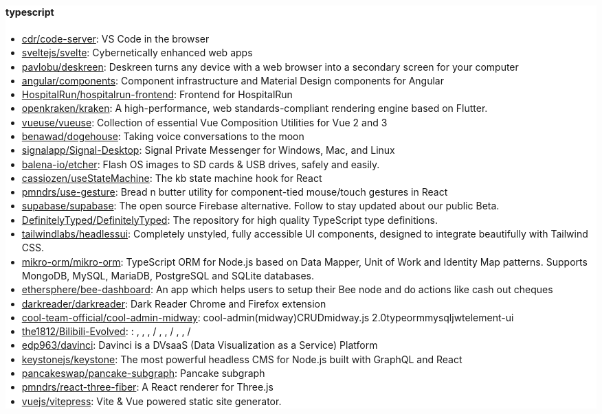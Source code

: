 #### typescript
* [cdr/code-server](https://github.com/cdr/code-server): VS Code in the browser
* [sveltejs/svelte](https://github.com/sveltejs/svelte): Cybernetically enhanced web apps
* [pavlobu/deskreen](https://github.com/pavlobu/deskreen): Deskreen turns any device with a web browser into a secondary screen for your computer
* [angular/components](https://github.com/angular/components): Component infrastructure and Material Design components for Angular
* [HospitalRun/hospitalrun-frontend](https://github.com/HospitalRun/hospitalrun-frontend): Frontend for HospitalRun
* [openkraken/kraken](https://github.com/openkraken/kraken): A high-performance, web standards-compliant rendering engine based on Flutter.
* [vueuse/vueuse](https://github.com/vueuse/vueuse): Collection of essential Vue Composition Utilities for Vue 2 and 3
* [benawad/dogehouse](https://github.com/benawad/dogehouse): Taking voice conversations to the moon 
* [signalapp/Signal-Desktop](https://github.com/signalapp/Signal-Desktop): Signal  Private Messenger for Windows, Mac, and Linux
* [balena-io/etcher](https://github.com/balena-io/etcher): Flash OS images to SD cards & USB drives, safely and easily.
* [cassiozen/useStateMachine](https://github.com/cassiozen/useStateMachine): The  kb state machine hook for React
* [pmndrs/use-gesture](https://github.com/pmndrs/use-gesture): Bread n butter utility for component-tied mouse/touch gestures in React
* [supabase/supabase](https://github.com/supabase/supabase): The open source Firebase alternative. Follow to stay updated about our public Beta.
* [DefinitelyTyped/DefinitelyTyped](https://github.com/DefinitelyTyped/DefinitelyTyped): The repository for high quality TypeScript type definitions.
* [tailwindlabs/headlessui](https://github.com/tailwindlabs/headlessui): Completely unstyled, fully accessible UI components, designed to integrate beautifully with Tailwind CSS.
* [mikro-orm/mikro-orm](https://github.com/mikro-orm/mikro-orm): TypeScript ORM for Node.js based on Data Mapper, Unit of Work and Identity Map patterns. Supports MongoDB, MySQL, MariaDB, PostgreSQL and SQLite databases.
* [ethersphere/bee-dashboard](https://github.com/ethersphere/bee-dashboard): An app which helps users to setup their Bee node and do actions like cash out cheques
* [darkreader/darkreader](https://github.com/darkreader/darkreader): Dark Reader Chrome and Firefox extension
* [cool-team-official/cool-admin-midway](https://github.com/cool-team-official/cool-admin-midway): cool-admin(midway)CRUDmidway.js 2.0typeormmysqljwtelement-ui
* [the1812/Bilibili-Evolved](https://github.com/the1812/Bilibili-Evolved): : , , ,  / , ,  / , ,  / 
* [edp963/davinci](https://github.com/edp963/davinci): Davinci is a DVsaaS (Data Visualization as a Service) Platform
* [keystonejs/keystone](https://github.com/keystonejs/keystone): The most powerful headless CMS for Node.js  built with GraphQL and React
* [pancakeswap/pancake-subgraph](https://github.com/pancakeswap/pancake-subgraph):  Pancake subgraph
* [pmndrs/react-three-fiber](https://github.com/pmndrs/react-three-fiber):  A React renderer for Three.js
* [vuejs/vitepress](https://github.com/vuejs/vitepress): Vite & Vue powered static site generator.

